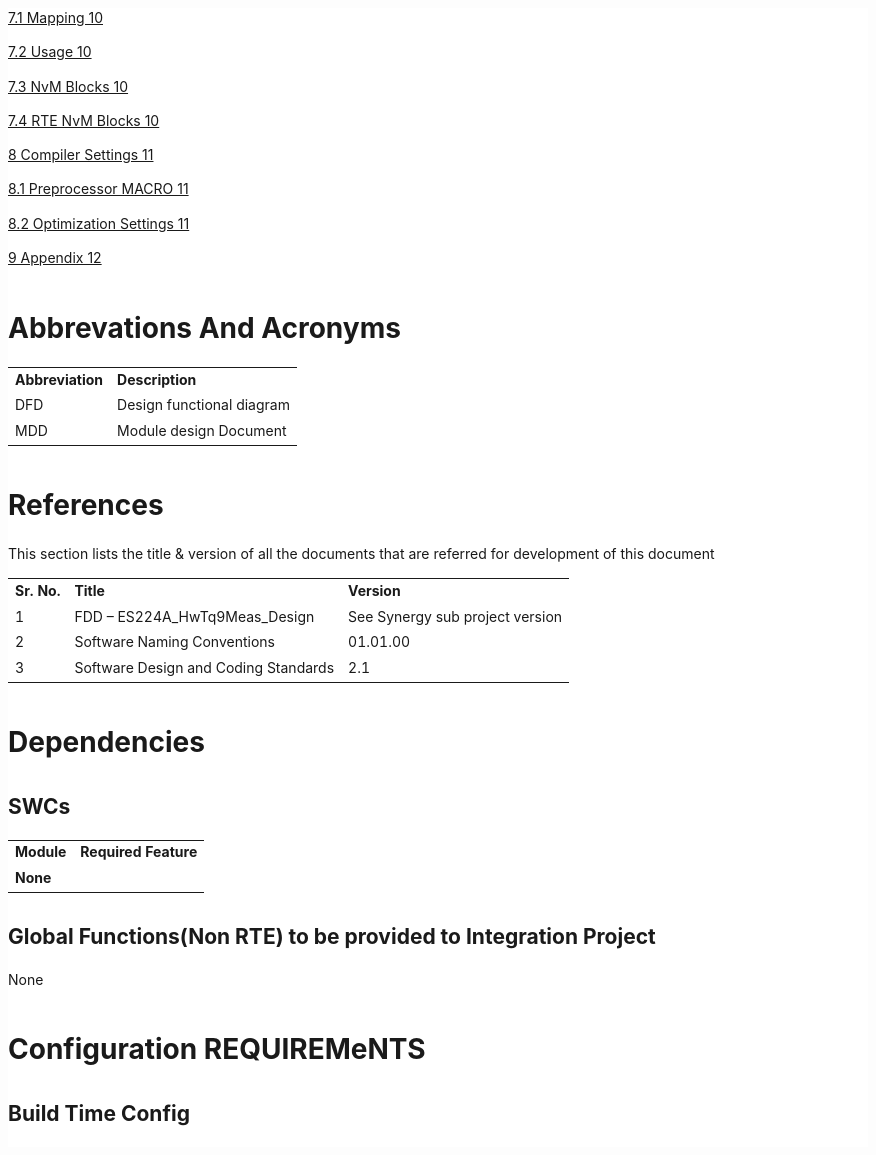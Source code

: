 [7.1 Mapping 10](#mapping)

[7.2 Usage 10](#usage)

[7.3 NvM Blocks 10](#nvm-blocks)

[7.4 RTE NvM Blocks 10](#rte-nvm-blocks)

[8 Compiler Settings 11](#compiler-settings)

[8.1 Preprocessor MACRO 11](#preprocessor-macro)

[8.2 Optimization Settings 11](#optimization-settings)

[9 Appendix 12](#appendix)

# Abbrevations And Acronyms

|                  |                           |
|------------------|---------------------------|
| **Abbreviation** | **Description**           |
| DFD              | Design functional diagram |
| MDD              | Module design Document    |

# References

This section lists the title & version of all the documents that are
referred for development of this document

|             |                                      |                                 |
|----------|----------------------------------------------|-----------------|
| **Sr. No.** | **Title**                            | **Version**                     |
| 1           | FDD – ES224A_HwTq9Meas_Design        | See Synergy sub project version |
| 2           | Software Naming Conventions          | 01.01.00                        |
| 3           | Software Design and Coding Standards | 2.1                             |

# Dependencies

## SWCs

|            |                      |
|------------|----------------------|
| **Module** | **Required Feature** |
| **None**   |                      |

## Global Functions(Non RTE) to be provided to Integration Project

None

# Configuration REQUIREMeNTS

## Build Time Config

|             |           |     |
|-------------|-----------|-----|